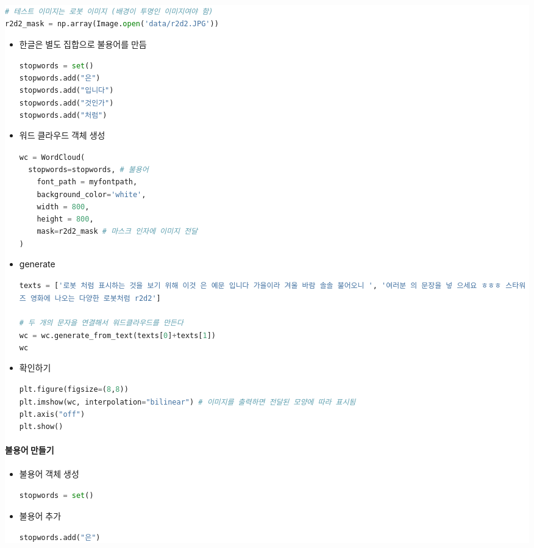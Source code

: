   ```python
  # 테스트 이미지는 로봇 이미지 (배경이 투명인 이미지여야 함)
  r2d2_mask = np.array(Image.open('data/r2d2.JPG')) 
  ```

* 한글은 별도 집합으로 불용어를 만듬

  ```python
  stopwords = set()
  stopwords.add("은")
  stopwords.add("입니다")
  stopwords.add("것인가")
  stopwords.add("처럼")
  ```

* 워드 클라우드 객체 생성

  ```python
  wc = WordCloud( 
  	stopwords=stopwords, # 불용어           
      font_path = myfontpath,
      background_color='white',
      width = 800,
      height = 800,
      mask=r2d2_mask # 마스크 인자에 이미지 전달
  )
  ```

* generate

  ```python
  texts = ['로봇 처럼 표시하는 것을 보기 위해 이것 은 예문 입니다 가을이라 겨울 바람 솔솔 불어오니 ', '여러분 의 문장을 넣 으세요 ㅎㅎㅎ 스타워즈 영화에 나오는 다양한 로봇처럼 r2d2']
           
  # 두 개의 문자을 연결해서 워드클라우드를 만든다 
  wc = wc.generate_from_text(texts[0]+texts[1]) 
  wc
  ```

* 확인하기

  ```python
  plt.figure(figsize=(8,8))
  plt.imshow(wc, interpolation="bilinear") # 이미지를 출력하면 전달된 모양에 따라 표시됨
  plt.axis("off")
  plt.show()
  ```

#### 불용어 만들기

* 불용어 객체 생성

  ```python
  stopwords = set()
  ```

* 불용어 추가

  ```python
  stopwords.add("은")
  ```
